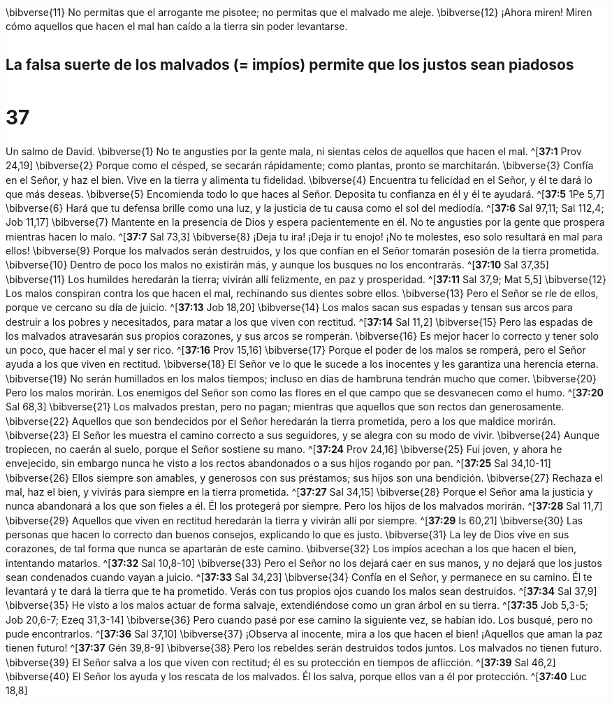 
\bibverse{11} No permitas que el arrogante me pisotee; no permitas que el malvado me aleje. \bibverse{12} ¡Ahora miren! Miren cómo aquellos que hacen el mal han caído a la tierra sin poder levantarse.

## La falsa suerte de los malvados (= impíos) permite que los justos sean piadosos
# 37 
Un salmo de David. \bibverse{1} No te angusties por la gente mala, ni sientas celos de aquellos que hacen el mal. ^[**37:1** Prov 24,19] \bibverse{2} Porque como el césped, se secarán rápidamente; como plantas, pronto se marchitarán. \bibverse{3} Confía en el Señor, y haz el bien. Vive en la tierra y alimenta tu fidelidad. \bibverse{4} Encuentra tu felicidad en el Señor, y él te dará lo que más deseas. \bibverse{5} Encomienda todo lo que haces al Señor. Deposita tu confianza en él y él te ayudará. ^[**37:5** 1Pe 5,7] \bibverse{6} Hará que tu defensa brille como una luz, y la justicia de tu causa como el sol del mediodía. ^[**37:6** Sal 97,11; Sal 112,4; Job 11,17] \bibverse{7} Mantente en la presencia de Dios y espera pacientemente en él. No te angusties por la gente que prospera mientras hacen lo malo. ^[**37:7** Sal 73,3] \bibverse{8} ¡Deja tu ira! ¡Deja ir tu enojo! ¡No te molestes, eso solo resultará en mal para ellos! \bibverse{9} Porque los malvados serán destruidos, y los que confían en el Señor tomarán posesión de la tierra prometida. \bibverse{10} Dentro de poco los malos no existirán más, y aunque los busques no los encontrarás. ^[**37:10** Sal 37,35] \bibverse{11} Los humildes heredarán la tierra; vivirán allí felizmente, en paz y prosperidad. ^[**37:11** Sal 37,9; Mat 5,5] \bibverse{12} Los malos conspiran contra los que hacen el mal, rechinando sus dientes sobre ellos. \bibverse{13} Pero el Señor se ríe de ellos, porque ve cercano su día de juicio. ^[**37:13** Job 18,20] \bibverse{14} Los malos sacan sus espadas y tensan sus arcos para destruir a los pobres y necesitados, para matar a los que viven con rectitud. ^[**37:14** Sal 11,2] \bibverse{15} Pero las espadas de los malvados atravesarán sus propios corazones, y sus arcos se romperán. \bibverse{16} Es mejor hacer lo correcto y tener solo un poco, que hacer el mal y ser rico. ^[**37:16** Prov 15,16] \bibverse{17} Porque el poder de los malos se romperá, pero el Señor ayuda a los que viven en rectitud. \bibverse{18} El Señor ve lo que le sucede a los inocentes y les garantiza una herencia eterna. \bibverse{19} No serán humillados en los malos tiempos; incluso en días de hambruna tendrán mucho que comer. \bibverse{20} Pero los malos morirán. Los enemigos del Señor son como las flores en el que campo que se desvanecen como el humo. ^[**37:20** Sal 68,3] \bibverse{21} Los malvados prestan, pero no pagan; mientras que aquellos que son rectos dan generosamente. \bibverse{22} Aquellos que son bendecidos por el Señor heredarán la tierra prometida, pero a los que maldice morirán. \bibverse{23} El Señor les muestra el camino correcto a sus seguidores, y se alegra con su modo de vivir. \bibverse{24} Aunque tropiecen, no caerán al suelo, porque el Señor sostiene su mano. ^[**37:24** Prov 24,16] \bibverse{25} Fui joven, y ahora he envejecido, sin embargo nunca he visto a los rectos abandonados o a sus hijos rogando por pan. ^[**37:25** Sal 34,10-11] \bibverse{26} Ellos siempre son amables, y generosos con sus préstamos; sus hijos son una bendición. \bibverse{27} Rechaza el mal, haz el bien, y vivirás para siempre en la tierra prometida. ^[**37:27** Sal 34,15] \bibverse{28} Porque el Señor ama la justicia y nunca abandonará a los que son fieles a él. Él los protegerá por siempre. Pero los hijos de los malvados morirán. ^[**37:28** Sal 11,7] \bibverse{29} Aquellos que viven en rectitud heredarán la tierra y vivirán allí por siempre. ^[**37:29** Is 60,21] \bibverse{30} Las personas que hacen lo correcto dan buenos consejos, explicando lo que es justo. \bibverse{31} La ley de Dios vive en sus corazones, de tal forma que nunca se apartarán de este camino. \bibverse{32} Los impíos acechan a los que hacen el bien, intentando matarlos. ^[**37:32** Sal 10,8-10] \bibverse{33} Pero el Señor no los dejará caer en sus manos, y no dejará que los justos sean condenados cuando vayan a juicio. ^[**37:33** Sal 34,23] \bibverse{34} Confía en el Señor, y permanece en su camino. Él te levantará y te dará la tierra que te ha prometido. Verás con tus propios ojos cuando los malos sean destruidos. ^[**37:34** Sal 37,9] \bibverse{35} He visto a los malos actuar de forma salvaje, extendiéndose como un gran árbol en su tierra. ^[**37:35** Job 5,3-5; Job 20,6-7; Ezeq 31,3-14] \bibverse{36} Pero cuando pasé por ese camino la siguiente vez, se habían ido. Los busqué, pero no pude encontrarlos. ^[**37:36** Sal 37,10] \bibverse{37} ¡Observa al inocente, mira a los que hacen el bien! ¡Aquellos que aman la paz tienen futuro! ^[**37:37** Gén 39,8-9] \bibverse{38} Pero los rebeldes serán destruidos todos juntos. Los malvados no tienen futuro. \bibverse{39} El Señor salva a los que viven con rectitud; él es su protección en tiempos de aflicción. ^[**37:39** Sal 46,2] \bibverse{40} El Señor los ayuda y los rescata de los malvados. Él los salva, porque ellos van a él por protección. ^[**37:40** Luc 18,8] 
                      